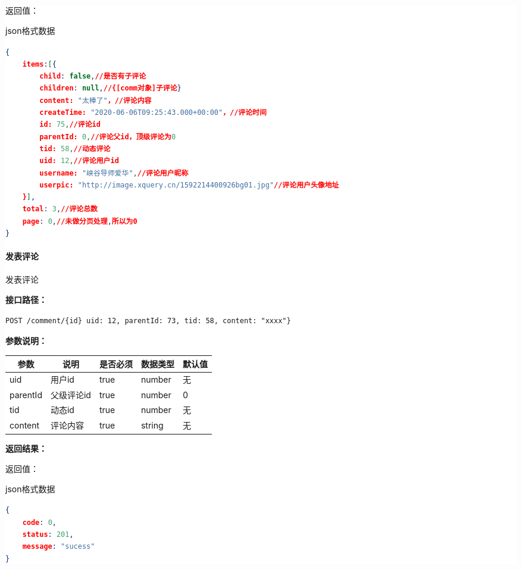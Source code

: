 返回值：

json格式数据

```json
{	
    items:[{
        child: false,//是否有子评论
        children: null,//{[comm对象]子评论}
        content: "太棒了"，//评论内容
        createTime: "2020-06-06T09:25:43.000+00:00"，//评论时间
        id: 75,//评论id
        parentId: 0,//评论父id，顶级评论为0
        tid: 58,//动态评论
        uid: 12,//评论用户id
        username: "峡谷导师爱华",//评论用户昵称
        userpic: "http://image.xquery.cn/1592214400926bg01.jpg"//评论用户头像地址
    }],
    total: 3,//评论总数
 	page: 0,//未做分页处理,所以为0
}


```

#### 发表评论

 发表评论

**接口路径：**

```
POST /comment/{id} uid: 12, parentId: 73, tid: 58, content: "xxxx"}
```

**参数说明：**

| 参数     | 说明       | 是否必须 | 数据类型 | 默认值 |
| -------- | ---------- | -------- | -------- | ------ |
| uid      | 用户id     | true     | number   | 无     |
| parentId | 父级评论id | true     | number   | 0      |
| tid      | 动态id     | true     | number   | 无     |
| content  | 评论内容   | true     | string   | 无     |

**返回结果：**

返回值：

json格式数据

```json
{
    code: 0,
    status: 201,
    message: "sucess"
}


```
